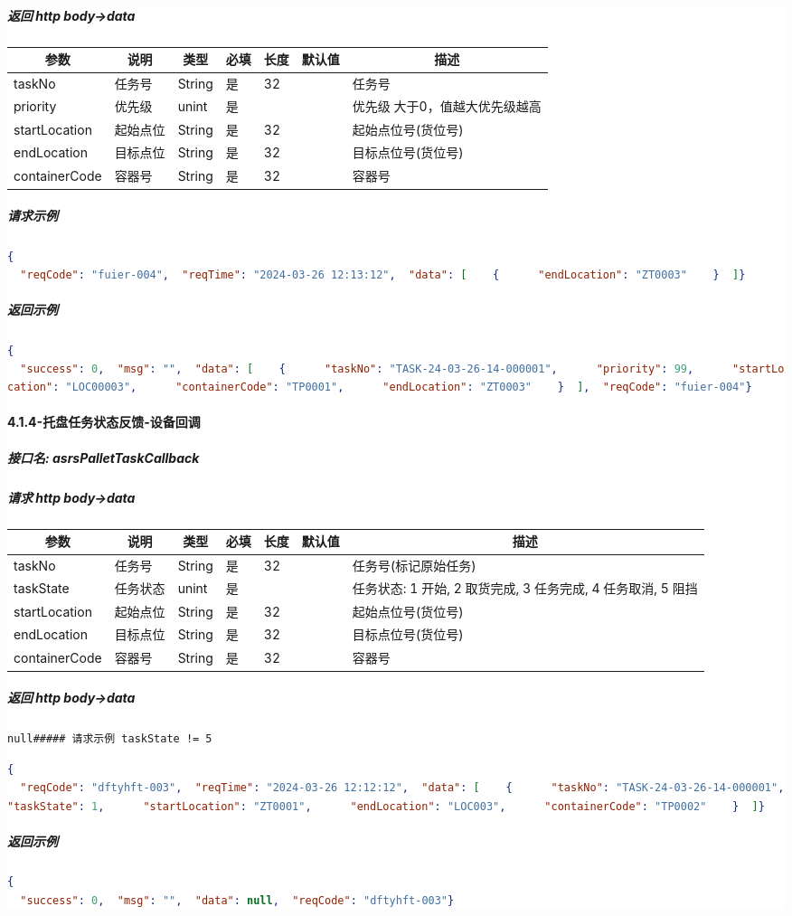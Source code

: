 ##### 返回 http body->data  
| 参数            | 说明    | 类型     | 必填  | 长度  | 默认值  | 描述                 |  
|---------------|-------|--------|-----|-----|------|--------------------|  
| taskNo        | 任务号   | String | 是   | 32  |      | 任务号                |  
| priority      | 优先级   | unint  | 是   |     |      | 优先级 大于0，值越大优先级越高   |  
| startLocation | 起始点位  | String | 是   | 32  |      | 起始点位号(货位号)         |  
| endLocation   | 目标点位  | String | 是   | 32  |      | 目标点位号(货位号)         |  
| containerCode | 容器号   | String | 是   | 32  |      | 容器号                |  
##### 请求示例  
  
```json  
{  
  "reqCode": "fuier-004",  "reqTime": "2024-03-26 12:13:12",  "data": [    {      "endLocation": "ZT0003"    }  ]}  
```  
##### 返回示例  
  
```json  
{  
  "success": 0,  "msg": "",  "data": [    {      "taskNo": "TASK-24-03-26-14-000001",      "priority": 99,      "startLocation": "LOC00003",      "containerCode": "TP0001",      "endLocation": "ZT0003"    }  ],  "reqCode": "fuier-004"}  
```  
#### 4.1.4-托盘任务状态反馈-设备回调  
##### 接口名: asrsPalletTaskCallback  
##### 请求 http body->data  
| 参数            | 说明   | 类型     | 必填  | 长度  | 默认值  | 描述                                       |  
|---------------|------|--------|-----|-----|------|------------------------------------------|  
| taskNo        | 任务号  | String | 是   | 32  |      | 任务号(标记原始任务)                              |  
| taskState     | 任务状态 | unint  | 是   |     |      | 任务状态: 1 开始, 2 取货完成, 3 任务完成, 4 任务取消, 5 阻挡 |  
| startLocation | 起始点位 | String | 是   | 32  |      | 起始点位号(货位号)                               |  
| endLocation   | 目标点位 | String | 是   | 32  |      | 目标点位号(货位号)                               |  
| containerCode | 容器号  | String | 是   | 32  |      | 容器号                                      |  
  
##### 返回 http body->data  
    null##### 请求示例 taskState != 5  
  
```json  
{  
  "reqCode": "dftyhft-003",  "reqTime": "2024-03-26 12:12:12",  "data": [    {      "taskNo": "TASK-24-03-26-14-000001",      "taskState": 1,      "startLocation": "ZT0001",      "endLocation": "LOC003",      "containerCode": "TP0002"    }  ]}  
```  
##### 返回示例  
```json  
{  
  "success": 0,  "msg": "",  "data": null,  "reqCode": "dftyhft-003"}  
```  
  